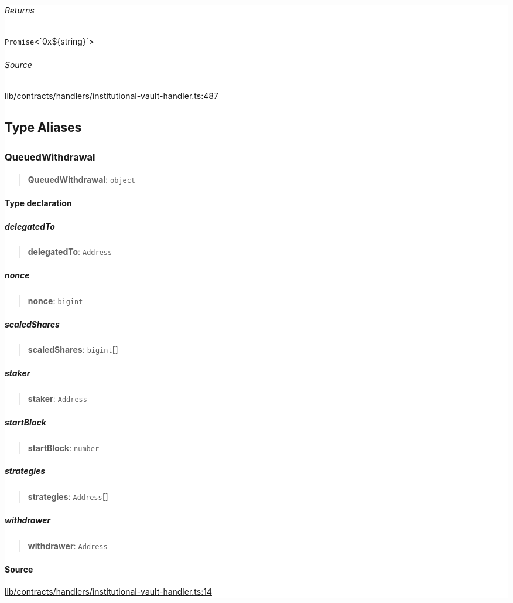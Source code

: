 ###### Returns

`Promise`\<\`0x$\{string\}\`\>

###### Source

[lib/contracts/handlers/institutional-vault-handler.ts:487](https://github.com/PufferFinance/puffer-sdk/blob/21b77ab9e9e90f6697c3a8a84d3e5550b25407ec/lib/contracts/handlers/institutional-vault-handler.ts#L487)

## Type Aliases

### QueuedWithdrawal

> **QueuedWithdrawal**: `object`

#### Type declaration

##### delegatedTo

> **delegatedTo**: `Address`

##### nonce

> **nonce**: `bigint`

##### scaledShares

> **scaledShares**: `bigint`[]

##### staker

> **staker**: `Address`

##### startBlock

> **startBlock**: `number`

##### strategies

> **strategies**: `Address`[]

##### withdrawer

> **withdrawer**: `Address`

#### Source

[lib/contracts/handlers/institutional-vault-handler.ts:14](https://github.com/PufferFinance/puffer-sdk/blob/21b77ab9e9e90f6697c3a8a84d3e5550b25407ec/lib/contracts/handlers/institutional-vault-handler.ts#L14)
